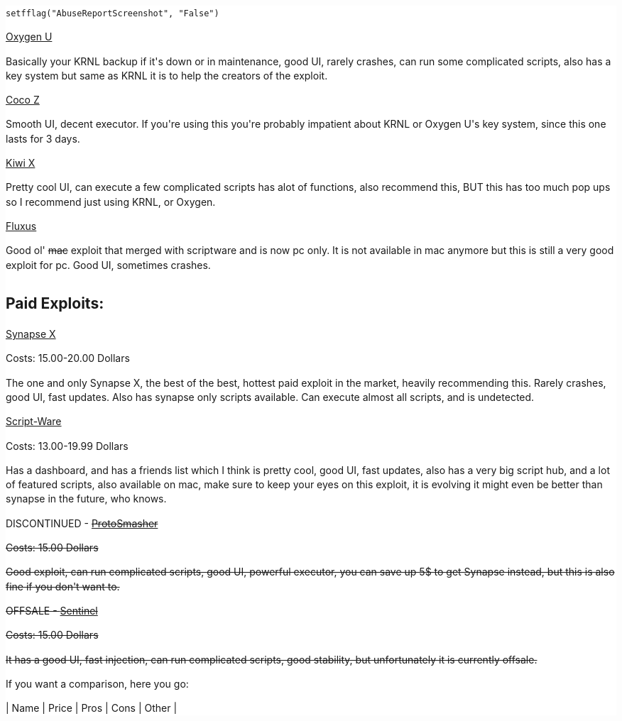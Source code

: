 ```setfflag("AbuseReportScreenshot", "False")```

[Oxygen U](https://wearedevs.net/d/Oxygen%20U)

Basically your KRNL backup if it's down or in maintenance, good UI, rarely crashes, can run some complicated scripts, also has a key system but same as KRNL it is to help the creators of the exploit.

[Coco Z](https://wearedevs.net/d/Coco%20Z)

Smooth UI, decent executor. If you're using this you're probably impatient about KRNL or Oxygen U's key system, since this one lasts for 3 days.

[Kiwi X](https://wearedevs.net/d/Kiwi%20X)

Pretty cool UI, can execute a few complicated scripts has alot of functions, also recommend this, BUT this has too much pop ups so I recommend just using KRNL, or Oxygen.

[Fluxus](https://wearedevs.net/d/Fluxus)

Good ol' ~~mac~~ exploit that merged with scriptware and is now pc only. It is not available in mac anymore but this is still a very good exploit for pc. Good UI, sometimes crashes.

## Paid Exploits:
[Synapse X](https://x.synapse.to/)

Costs: 15.00-20.00 Dollars

The one and only Synapse X, the best of the best, hottest paid exploit in the market, heavily recommending this. Rarely crashes, good UI, fast updates. Also has synapse only scripts available. Can execute almost all scripts, and is undetected.

[Script-Ware](https://script-ware.com/)

Costs: 13.00-19.99 Dollars

Has a dashboard, and has a friends list which I think is pretty cool, good UI, fast updates, also has a very big script hub, and a lot of featured scripts, also available on mac, make sure to keep your eyes on this exploit, it is evolving it might even be better than synapse in the future, who knows.

DISCONTINUED - ~~[ProtoSmasher](https://protosmasher.net/)~~

~~Costs: 15.00 Dollars~~

~~Good exploit, can run complicated scripts, good UI, powerful executor, you can save up 5$ to get Synapse instead, but this is also fine if you don't want to.~~

~~OFFSALE - [Sentinel](https://painexist.gg/)~~

~~Costs: 15.00 Dollars~~

~~It has a good UI, fast injection, can run complicated scripts, good stability, but unfortunately it is currently offsale.~~

If you want a comparison, here you go:


|    Name    | Price    |                                                                        Pros                                                                       |                          Cons                          | Other                                                                     |
```